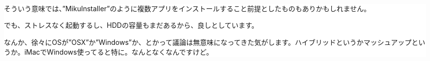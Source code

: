   <p>
    そういう意味では、&#8221;MikuInstaller&#8221;のように複数アプリをインストールすること前提としたものもありかもしれません。
  </p>
  
  <p>
    でも、ストレスなく起動するし、HDDの容量もまだあるから、良しとしています。
  </p>
  
  <p>
    なんか、徐々にOSが&#8221;OSX&#8221;か&#8221;Windows&#8221;か、とかって議論は無意味になってきた気がします。ハイブリッドというかマッシュアップというか。iMacでWindows使ってると特に。なんとなくなんですけど。
  </p>
</div>